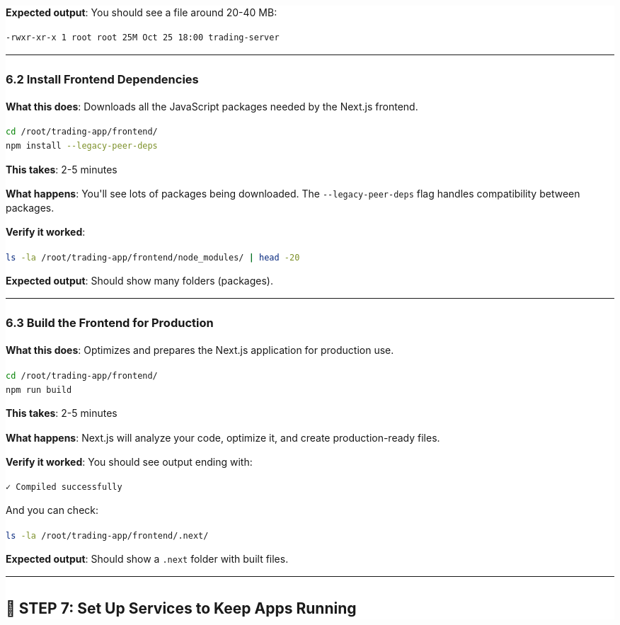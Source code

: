 **Expected output**: You should see a file around 20-40 MB:
```
-rwxr-xr-x 1 root root 25M Oct 25 18:00 trading-server
```

---

### 6.2 Install Frontend Dependencies

**What this does**: Downloads all the JavaScript packages needed by the Next.js frontend.

```bash
cd /root/trading-app/frontend/
npm install --legacy-peer-deps
```

**This takes**: 2-5 minutes

**What happens**: You'll see lots of packages being downloaded. The `--legacy-peer-deps` flag handles compatibility between packages.

**Verify it worked**:
```bash
ls -la /root/trading-app/frontend/node_modules/ | head -20
```

**Expected output**: Should show many folders (packages).

---

### 6.3 Build the Frontend for Production

**What this does**: Optimizes and prepares the Next.js application for production use.

```bash
cd /root/trading-app/frontend/
npm run build
```

**This takes**: 2-5 minutes

**What happens**: Next.js will analyze your code, optimize it, and create production-ready files.

**Verify it worked**: You should see output ending with:
```
✓ Compiled successfully
```

And you can check:
```bash
ls -la /root/trading-app/frontend/.next/
```

**Expected output**: Should show a `.next` folder with built files.

---

## 🚀 STEP 7: Set Up Services to Keep Apps Running
